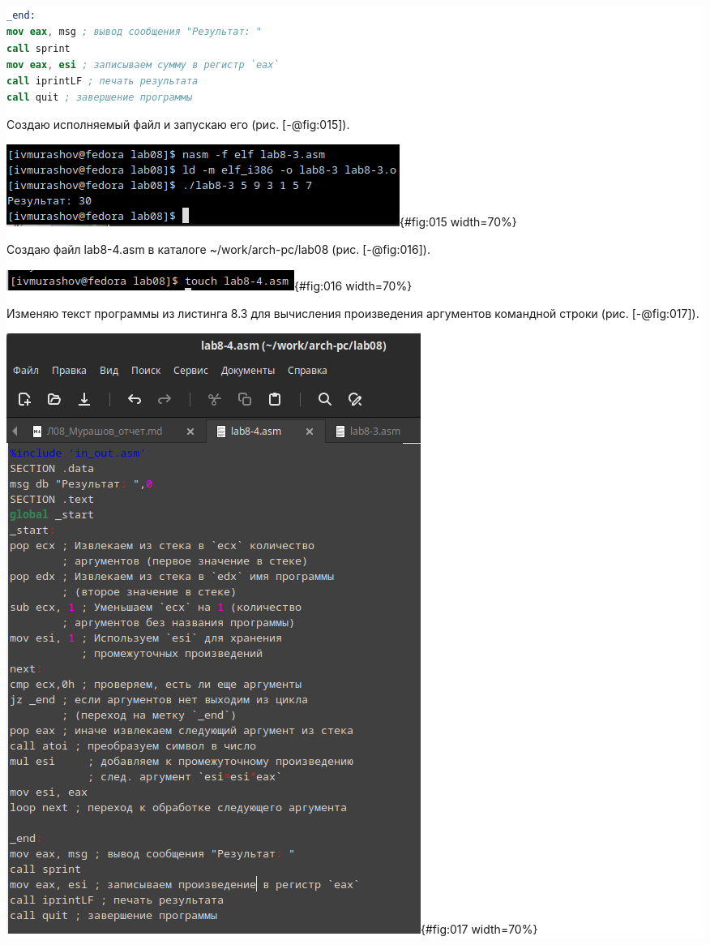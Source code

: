 ```NASM
_end:
mov eax, msg ; вывод сообщения "Результат: "
call sprint
mov eax, esi ; записываем сумму в регистр `eax`
call iprintLF ; печать результата
call quit ; завершение программы
```

Создаю исполняемый файл и запускаю его (рис. [-@fig:015]).

![Трансляция, компоновка и запуск файлов](image/15.png){#fig:015 width=70%}

Создаю файл lab8-4.asm в каталоге ~/work/arch-pc/lab08 (рис. [-@fig:016]).

![Создание файла](image/16.png){#fig:016 width=70%}

Изменяю текст программы из листинга 8.3 для вычисления произведения аргументов командной строки (рис. [-@fig:017]).

![Редактирование файла](image/17.png){#fig:017 width=70%}
